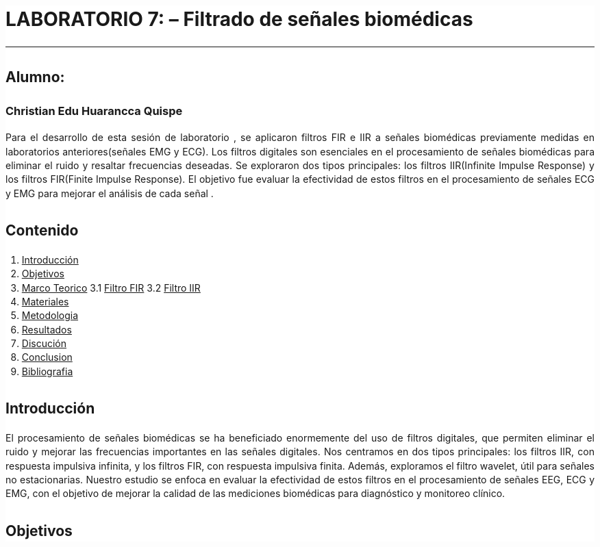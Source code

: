 # LABORATORIO 7: – Filtrado de señales biomédicas 
***
## Alumno:

<div align="justify">

### Christian Edu Huarancca Quispe

Para el desarrollo de esta sesión de laboratorio ,  se aplicaron filtros FIR e IIR a señales biomédicas previamente medidas en 
laboratorios anteriores(señales EMG y ECG). Los filtros digitales son esenciales en el procesamiento de señales biomédicas para 
eliminar el ruido y resaltar frecuencias deseadas. Se exploraron dos tipos principales: los filtros IIR(Infinite Impulse 
Response) y los filtros FIR(Finite Impulse Response). El objetivo fue evaluar la efectividad de estos filtros en el procesamiento 
de señales ECG y EMG para  mejorar el análisis de cada señal .

## Contenido 
1. [Introducción](#id1)
2. [Objetivos](#id2)
3. [Marco Teorico](#id3)
    3.1 [Filtro FIR](#id4)
    3.2 [Filtro IIR](#id5)
4. [Materiales](#id6)
4. [Metodologia](#id7)
5. [Resultados](#id8)  
6. [Discución](#id9)  
7. [Conclusion](#id10)  
8. [Bibliografia](#id11)

## Introducción <a name="id1"></a>
<div align="justify">

El procesamiento de señales biomédicas se ha beneficiado enormemente del uso de filtros digitales, que 
permiten eliminar el ruido y mejorar las frecuencias importantes en las señales digitales. Nos centramos 
en dos tipos principales: los filtros IIR, con respuesta impulsiva infinita, y los filtros FIR, con 
respuesta impulsiva finita. Además, exploramos el filtro wavelet, útil para señales no estacionarias. 
Nuestro estudio se enfoca en evaluar la efectividad de estos filtros en el procesamiento de señales EEG, 
ECG y EMG, con el objetivo de mejorar la calidad de las mediciones biomédicas para diagnóstico y 
monitoreo clínico.

## Objetivos <a name="id2"></a>
